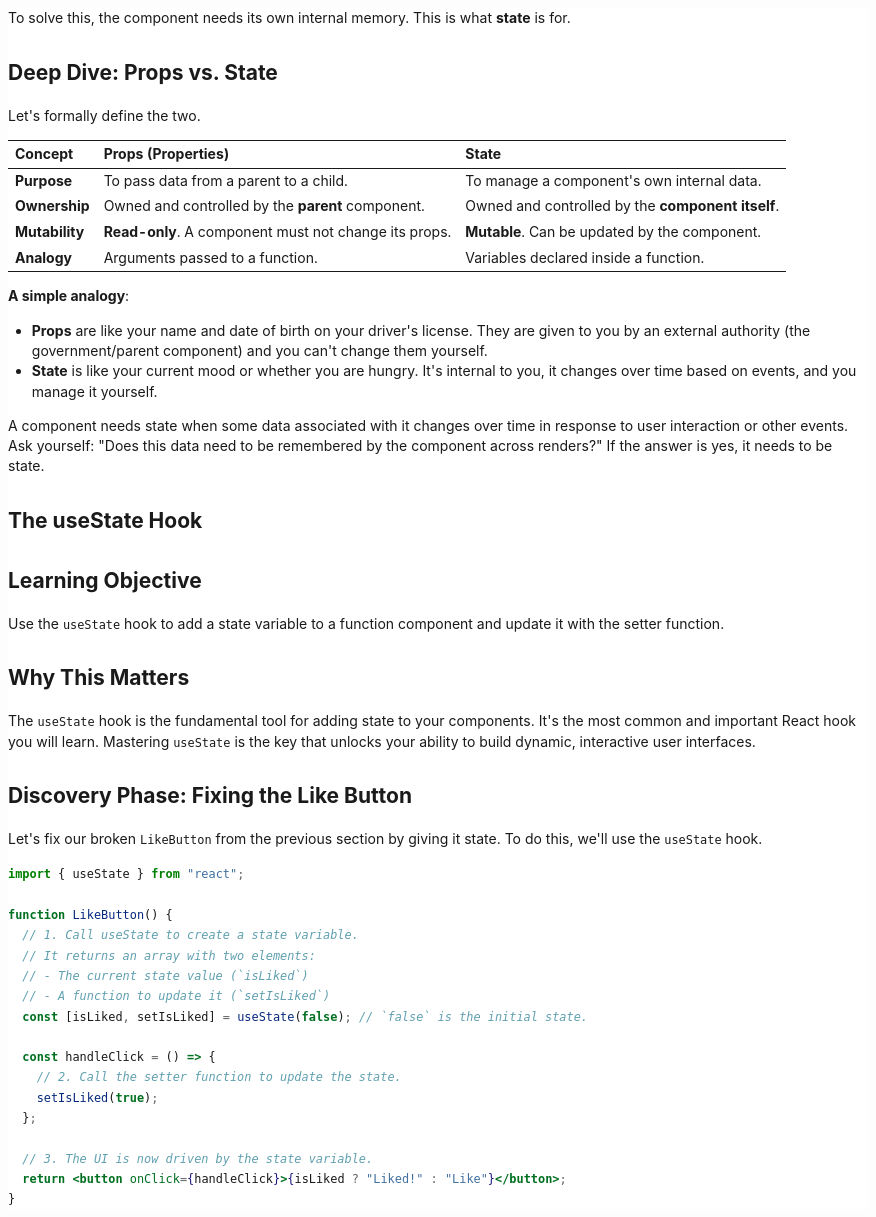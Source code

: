 To solve this, the component needs its own internal memory. This is what **state** is for.

## Deep Dive: Props vs. State

Let's formally define the two.

| Concept        | Props (Properties)                                    | State                                             |
| :------------- | :---------------------------------------------------- | :------------------------------------------------ |
| **Purpose**    | To pass data from a parent to a child.                | To manage a component's own internal data.        |
| **Ownership**  | Owned and controlled by the **parent** component.     | Owned and controlled by the **component itself**. |
| **Mutability** | **Read-only**. A component must not change its props. | **Mutable**. Can be updated by the component.     |
| **Analogy**    | Arguments passed to a function.                       | Variables declared inside a function.             |

**A simple analogy**:

- **Props** are like your name and date of birth on your driver's license. They are given to you by an external authority (the government/parent component) and you can't change them yourself.
- **State** is like your current mood or whether you are hungry. It's internal to you, it changes over time based on events, and you manage it yourself.

A component needs state when some data associated with it changes over time in response to user interaction or other events. Ask yourself: "Does this data need to be remembered by the component across renders?" If the answer is yes, it needs to be state.

## The useState Hook

## Learning Objective

Use the `useState` hook to add a state variable to a function component and update it with the setter function.

## Why This Matters

The `useState` hook is the fundamental tool for adding state to your components. It's the most common and important React hook you will learn. Mastering `useState` is the key that unlocks your ability to build dynamic, interactive user interfaces.

## Discovery Phase: Fixing the Like Button

Let's fix our broken `LikeButton` from the previous section by giving it state. To do this, we'll use the `useState` hook.

```jsx
import { useState } from "react";

function LikeButton() {
  // 1. Call useState to create a state variable.
  // It returns an array with two elements:
  // - The current state value (`isLiked`)
  // - A function to update it (`setIsLiked`)
  const [isLiked, setIsLiked] = useState(false); // `false` is the initial state.

  const handleClick = () => {
    // 2. Call the setter function to update the state.
    setIsLiked(true);
  };

  // 3. The UI is now driven by the state variable.
  return <button onClick={handleClick}>{isLiked ? "Liked!" : "Like"}</button>;
}
```

